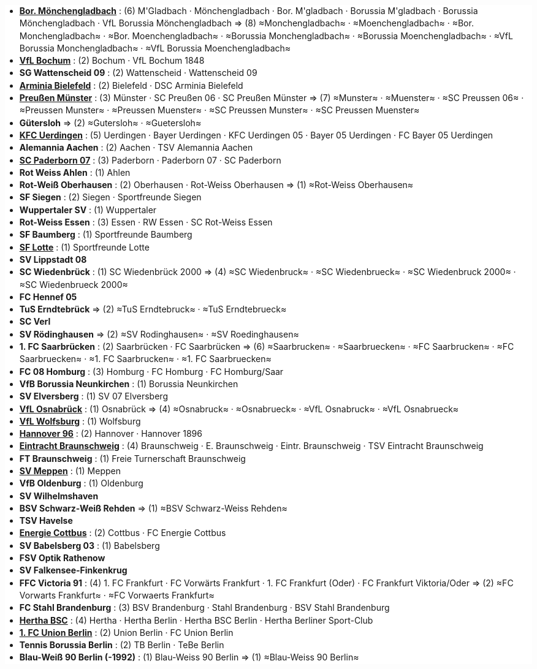 - [**Bor. Mönchengladbach**](https://en.wikipedia.org/wiki/Borussia_Mönchengladbach) : (6) M'Gladbach · Mönchengladbach · Bor. M'gladbach · Borussia M'gladbach · Borussia Mönchengladbach · VfL Borussia Mönchengladbach ⇒ (8) ≈Monchengladbach≈ · ≈Moenchengladbach≈ · ≈Bor. Monchengladbach≈ · ≈Bor. Moenchengladbach≈ · ≈Borussia Monchengladbach≈ · ≈Borussia Moenchengladbach≈ · ≈VfL Borussia Monchengladbach≈ · ≈VfL Borussia Moenchengladbach≈
- [**VfL Bochum**](https://en.wikipedia.org/wiki/VfL_Bochum) : (2) Bochum · VfL Bochum 1848
- **SG Wattenscheid 09** : (2) Wattenscheid · Wattenscheid 09
- [**Arminia Bielefeld**](https://en.wikipedia.org/wiki/Arminia_Bielefeld) : (2) Bielefeld · DSC Arminia Bielefeld
- [**Preußen Münster**](https://en.wikipedia.org/wiki/SC_Preußen_Münster) : (3) Münster · SC Preußen 06 · SC Preußen Münster ⇒ (7) ≈Munster≈ · ≈Muenster≈ · ≈SC Preussen 06≈ · ≈Preussen Munster≈ · ≈Preussen Muenster≈ · ≈SC Preussen Munster≈ · ≈SC Preussen Muenster≈
- **Gütersloh** ⇒ (2) ≈Gutersloh≈ · ≈Guetersloh≈
- [**KFC Uerdingen**](https://en.wikipedia.org/wiki/KFC_Uerdingen_05) : (5) Uerdingen · Bayer Uerdingen · KFC Uerdingen 05 · Bayer 05 Uerdingen · FC Bayer 05 Uerdingen
- **Alemannia Aachen** : (2) Aachen · TSV Alemannia Aachen
- [**SC Paderborn 07**](https://en.wikipedia.org/wiki/SC_Paderborn_07) : (3) Paderborn · Paderborn 07 · SC Paderborn
- **Rot Weiss Ahlen** : (1) Ahlen
- **Rot-Weiß Oberhausen** : (2) Oberhausen · Rot-Weiss Oberhausen ⇒ (1) ≈Rot-Weiss Oberhausen≈
- **SF Siegen** : (2) Siegen · Sportfreunde Siegen
- **Wuppertaler SV** : (1) Wuppertaler
- **Rot-Weiss Essen** : (3) Essen · RW Essen · SC Rot-Weiss Essen
- **SF Baumberg** : (1) Sportfreunde Baumberg
- [**SF Lotte**](https://en.wikipedia.org/wiki/Sportfreunde_Lotte) : (1) Sportfreunde Lotte
- **SV Lippstadt 08**
- **SC Wiedenbrück** : (1) SC Wiedenbrück 2000 ⇒ (4) ≈SC Wiedenbruck≈ · ≈SC Wiedenbrueck≈ · ≈SC Wiedenbruck 2000≈ · ≈SC Wiedenbrueck 2000≈
- **FC Hennef 05**
- **TuS Erndtebrück** ⇒ (2) ≈TuS Erndtebruck≈ · ≈TuS Erndtebrueck≈
- **SC Verl**
- **SV Rödinghausen** ⇒ (2) ≈SV Rodinghausen≈ · ≈SV Roedinghausen≈
- **1. FC Saarbrücken** : (2) Saarbrücken · FC Saarbrücken ⇒ (6) ≈Saarbrucken≈ · ≈Saarbruecken≈ · ≈FC Saarbrucken≈ · ≈FC Saarbruecken≈ · ≈1. FC Saarbrucken≈ · ≈1. FC Saarbruecken≈
- **FC 08 Homburg** : (3) Homburg · FC Homburg · FC Homburg/Saar
- **VfB Borussia Neunkirchen** : (1) Borussia Neunkirchen
- **SV Elversberg** : (1) SV 07 Elversberg
- [**VfL Osnabrück**](https://en.wikipedia.org/wiki/VfL_Osnabrück) : (1) Osnabrück ⇒ (4) ≈Osnabruck≈ · ≈Osnabrueck≈ · ≈VfL Osnabruck≈ · ≈VfL Osnabrueck≈
- [**VfL Wolfsburg**](https://en.wikipedia.org/wiki/VfL_Wolfsburg) : (1) Wolfsburg
- [**Hannover 96**](https://en.wikipedia.org/wiki/Hannover_96) : (2) Hannover · Hannover 1896
- [**Eintracht Braunschweig**](https://en.wikipedia.org/wiki/Eintracht_Braunschweig) : (4) Braunschweig · E. Braunschweig · Eintr. Braunschweig · TSV Eintracht Braunschweig
- **FT Braunschweig** : (1) Freie Turnerschaft Braunschweig
- [**SV Meppen**](https://en.wikipedia.org/wiki/SV_Meppen) : (1) Meppen
- **VfB Oldenburg** : (1) Oldenburg
- **SV Wilhelmshaven**
- **BSV Schwarz-Weiß Rehden** ⇒ (1) ≈BSV Schwarz-Weiss Rehden≈
- **TSV Havelse**
- [**Energie Cottbus**](https://en.wikipedia.org/wiki/FC_Energie_Cottbus) : (2) Cottbus · FC Energie Cottbus
- **SV Babelsberg 03** : (1) Babelsberg
- **FSV Optik Rathenow**
- **SV Falkensee-Finkenkrug**
- **FFC Victoria 91** : (4) 1. FC Frankfurt · FC Vorwärts Frankfurt · 1. FC Frankfurt (Oder) · FC Frankfurt Viktoria/Oder ⇒ (2) ≈FC Vorwarts Frankfurt≈ · ≈FC Vorwaerts Frankfurt≈
- **FC Stahl Brandenburg** : (3) BSV Brandenburg · Stahl Brandenburg · BSV Stahl Brandenburg
- [**Hertha BSC**](https://en.wikipedia.org/wiki/Hertha_BSC) : (4) Hertha · Hertha Berlin · Hertha BSC Berlin · Hertha Berliner Sport-Club
- [**1. FC Union Berlin**](https://en.wikipedia.org/wiki/1._FC_Union_Berlin) : (2) Union Berlin · FC Union Berlin
- **Tennis Borussia Berlin** : (2) TB Berlin · TeBe Berlin
- **Blau-Weiß 90 Berlin (-1992)** : (1) Blau-Weiss 90 Berlin ⇒ (1) ≈Blau-Weiss 90 Berlin≈